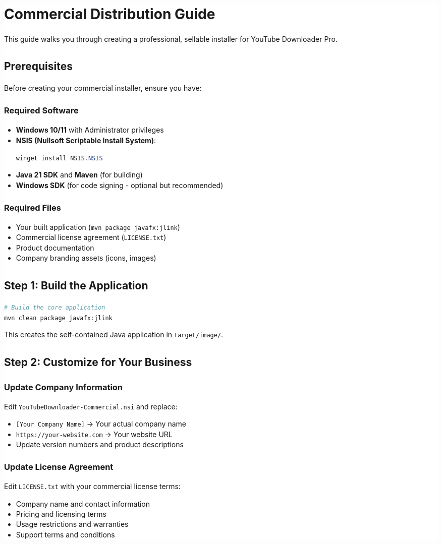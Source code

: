 # Commercial Distribution Guide

This guide walks you through creating a professional, sellable installer for YouTube Downloader Pro.

## Prerequisites

Before creating your commercial installer, ensure you have:

### Required Software
- **Windows 10/11** with Administrator privileges
- **NSIS (Nullsoft Scriptable Install System)**:
  ```powershell
  winget install NSIS.NSIS
  ```
- **Java 21 SDK** and **Maven** (for building)
- **Windows SDK** (for code signing - optional but recommended)

### Required Files
- Your built application (`mvn package javafx:jlink`)
- Commercial license agreement (`LICENSE.txt`)
- Product documentation
- Company branding assets (icons, images)

## Step 1: Build the Application

```powershell
# Build the core application
mvn clean package javafx:jlink
```

This creates the self-contained Java application in `target/image/`.

## Step 2: Customize for Your Business

### Update Company Information

Edit `YouTubeDownloader-Commercial.nsi` and replace:
- `[Your Company Name]` → Your actual company name
- `https://your-website.com` → Your website URL
- Update version numbers and product descriptions

### Update License Agreement

Edit `LICENSE.txt` with your commercial license terms:
- Company name and contact information
- Pricing and licensing terms
- Usage restrictions and warranties
- Support terms and conditions
